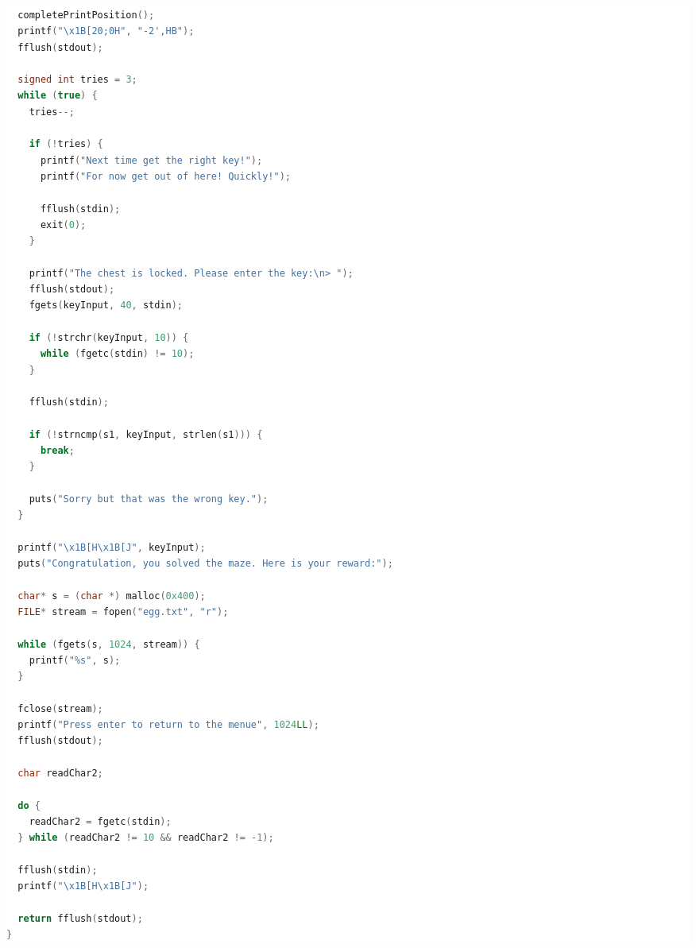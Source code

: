 ```c
  completePrintPosition();
  printf("\x1B[20;0H", "-2',HB");
  fflush(stdout);

  signed int tries = 3;
  while (true) {
    tries--;

    if (!tries) {
      printf("Next time get the right key!");
      printf("For now get out of here! Quickly!");

      fflush(stdin);
      exit(0);
    }

    printf("The chest is locked. Please enter the key:\n> ");
    fflush(stdout);
    fgets(keyInput, 40, stdin);

    if (!strchr(keyInput, 10)) {
      while (fgetc(stdin) != 10);
    }

    fflush(stdin);

    if (!strncmp(s1, keyInput, strlen(s1))) {
      break;
    }

    puts("Sorry but that was the wrong key.");
  }

  printf("\x1B[H\x1B[J", keyInput);
  puts("Congratulation, you solved the maze. Here is your reward:");

  char* s = (char *) malloc(0x400);
  FILE* stream = fopen("egg.txt", "r");

  while (fgets(s, 1024, stream)) {
    printf("%s", s);
  }

  fclose(stream);
  printf("Press enter to return to the menue", 1024LL);
  fflush(stdout);

  char readChar2;

  do {
    readChar2 = fgetc(stdin);
  } while (readChar2 != 10 && readChar2 != -1);

  fflush(stdin);
  printf("\x1B[H\x1B[J");

  return fflush(stdout);
}
```
